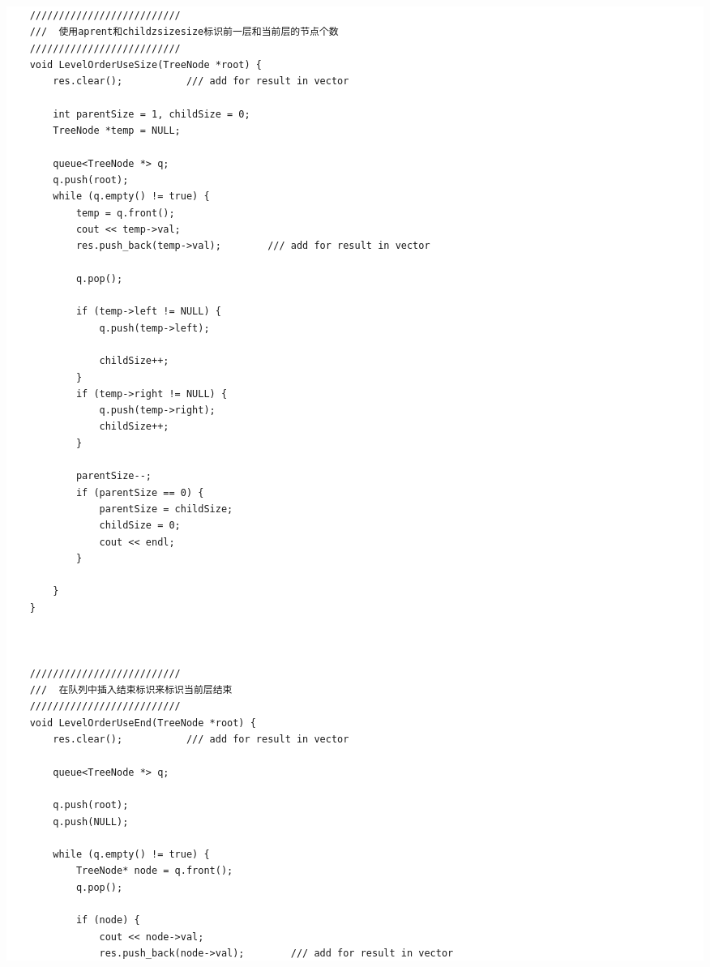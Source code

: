     
    
    
    	//////////////////////////
    	///  使用aprent和childzsizesize标识前一层和当前层的节点个数
    	//////////////////////////
    	void LevelOrderUseSize(TreeNode *root) {
    		res.clear();           /// add for result in vector
    
    		int parentSize = 1, childSize = 0;
    		TreeNode *temp = NULL;
    
    		queue<TreeNode *> q;
    		q.push(root);
    		while (q.empty() != true) {
    			temp = q.front();
    			cout << temp->val;
    			res.push_back(temp->val);        /// add for result in vector
    
    			q.pop();
    
    			if (temp->left != NULL) {
    				q.push(temp->left);
    
    				childSize++;
    			}
    			if (temp->right != NULL) {
    				q.push(temp->right);
    				childSize++;
    			}
    
    			parentSize--;
    			if (parentSize == 0) {
    				parentSize = childSize;
    				childSize = 0;
    				cout << endl;
    			}
    
    		}
    	}
    
    
    
    	//////////////////////////
    	///  在队列中插入结束标识来标识当前层结束
    	//////////////////////////
    	void LevelOrderUseEnd(TreeNode *root) {
    		res.clear();           /// add for result in vector
    
    		queue<TreeNode *> q;
    
    		q.push(root);
    		q.push(NULL);
    
    		while (q.empty() != true) {
    			TreeNode* node = q.front();
    			q.pop();
    
    			if (node) {
    				cout << node->val;
    				res.push_back(node->val);        /// add for result in vector
    